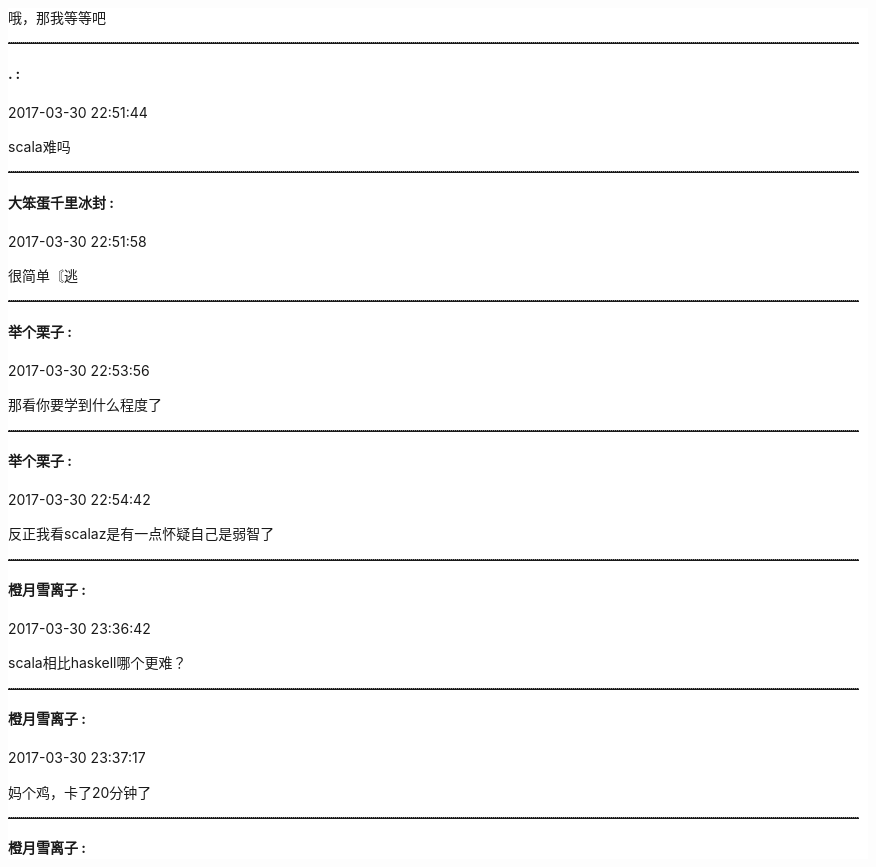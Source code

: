哦，那我等等吧

<hr style="border-top: 1px dotted grey;width:99%"/>



#### . :

<span class="article-duration">2017-03-30 22:51:44</span>

scala难吗

<hr style="border-top: 1px dotted grey;width:99%"/>



#### 大笨蛋千里冰封 :

<span class="article-duration">2017-03-30 22:51:58</span>

很简单〘逃

<hr style="border-top: 1px dotted grey;width:99%"/>



#### 举个栗子 :

<span class="article-duration">2017-03-30 22:53:56</span>

那看你要学到什么程度了

<hr style="border-top: 1px dotted grey;width:99%"/>



#### 举个栗子 :

<span class="article-duration">2017-03-30 22:54:42</span>

反正我看scalaz是有一点怀疑自己是弱智了

<hr style="border-top: 1px dotted grey;width:99%"/>



#### 橙月雪离子 :

<span class="article-duration">2017-03-30 23:36:42</span>

scala相比haskell哪个更难？

<hr style="border-top: 1px dotted grey;width:99%"/>



#### 橙月雪离子 :

<span class="article-duration">2017-03-30 23:37:17</span>

妈个鸡，卡了20分钟了

<hr style="border-top: 1px dotted grey;width:99%"/>



#### 橙月雪离子 :
